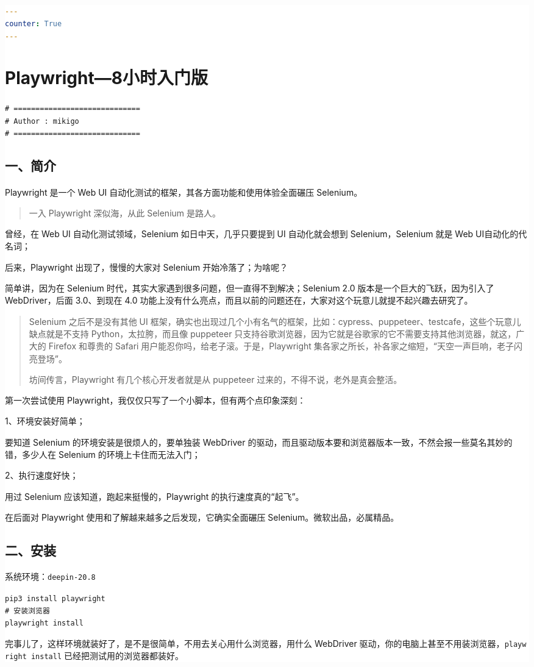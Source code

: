 ```yaml
---
counter: True
---
```


# Playwright—8小时入门版

```shell
# =============================
# Author : mikigo
# =============================
```

## 一、简介

Playwright 是一个 Web UI 自动化测试的框架，其各方面功能和使用体验全面碾压 Selenium。

>  一入 Playwright 深似海，从此 Selenium 是路人。

曾经，在 Web UI 自动化测试领域，Selenium  如日中天，几乎只要提到 UI 自动化就会想到 Selenium，Selenium 就是 Web UI自动化的代名词；

后来，Playwright 出现了，慢慢的大家对 Selenium 开始冷落了；为啥呢？

简单讲，因为在 Selenium 时代，其实大家遇到很多问题，但一直得不到解决；Selenium 2.0 版本是一个巨大的飞跃，因为引入了 WebDriver，后面 3.0、到现在 4.0 功能上没有什么亮点，而且以前的问题还在，大家对这个玩意儿就提不起兴趣去研究了。

> Selenium 之后不是没有其他 UI 框架，确实也出现过几个小有名气的框架，比如：cypress、puppeteer、testcafe，这些个玩意儿缺点就是不支持 Python，太拉胯，而且像 puppeteer 只支持谷歌浏览器，因为它就是谷歌家的它不需要支持其他浏览器，就这，广大的 Firefox 和尊贵的 Safari 用户能忍你吗，给老子滚。于是，Playwright 集各家之所长，补各家之缩短，“天空一声巨响，老子闪亮登场”。
>
> 坊间传言，Playwright 有几个核心开发者就是从 puppeteer 过来的，不得不说，老外是真会整活。

第一次尝试使用 Playwright，我仅仅只写了一个小脚本，但有两个点印象深刻：

1、环境安装好简单；

要知道 Selenium 的环境安装是很烦人的，要单独装 WebDriver 的驱动，而且驱动版本要和浏览器版本一致，不然会报一些莫名其妙的错，多少人在 Selenium 的环境上卡住而无法入门；

2、执行速度好快；

用过 Selenium 应该知道，跑起来挺慢的，Playwright 的执行速度真的“起飞”。

在后面对 Playwright 使用和了解越来越多之后发现，它确实全面碾压 Selenium。微软出品，必属精品。

## 二、安装

系统环境：`deepin-20.8`

```console
pip3 install playwright
# 安装浏览器
playwright install
```

完事儿了，这样环境就装好了，是不是很简单，不用去关心用什么浏览器，用什么 WebDriver 驱动，你的电脑上甚至不用装浏览器，`playwright install` 已经把测试用的浏览器都装好。

